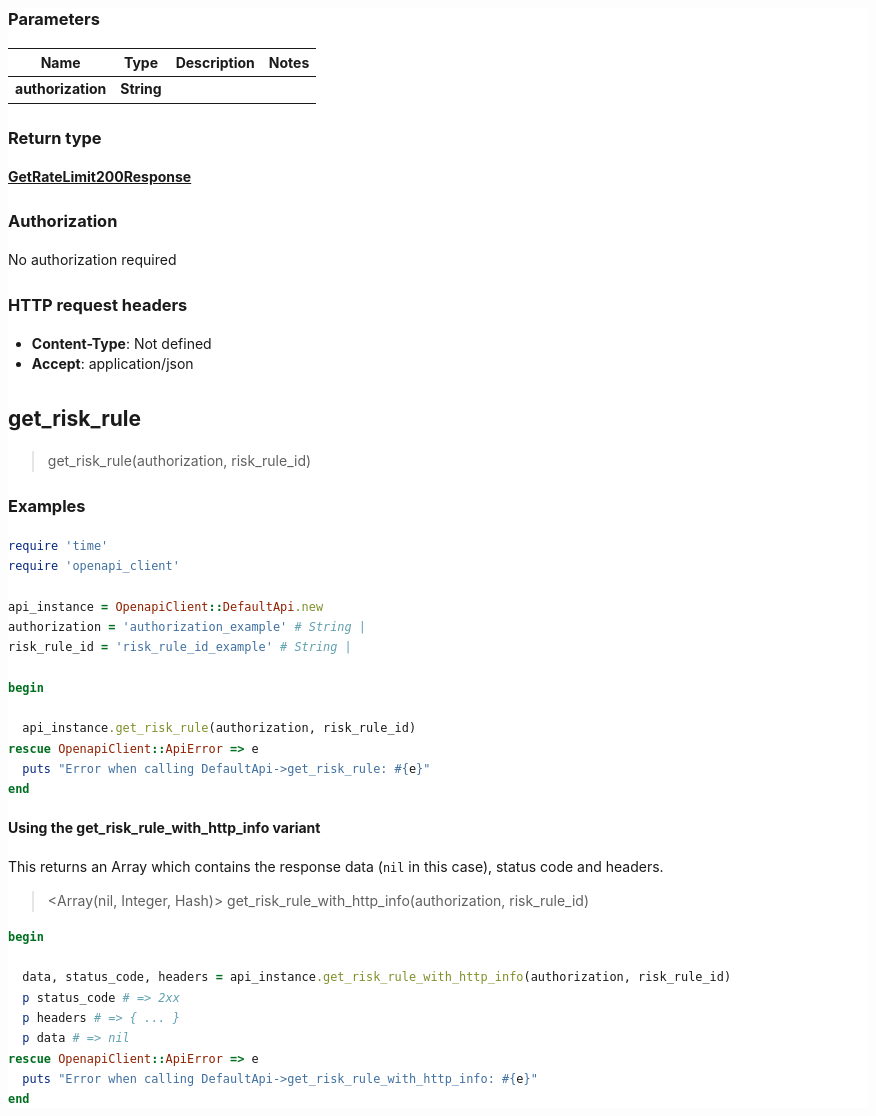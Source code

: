 ### Parameters

| Name | Type | Description | Notes |
| ---- | ---- | ----------- | ----- |
| **authorization** | **String** |  |  |

### Return type

[**GetRateLimit200Response**](GetRateLimit200Response.md)

### Authorization

No authorization required

### HTTP request headers

- **Content-Type**: Not defined
- **Accept**: application/json


## get_risk_rule

> get_risk_rule(authorization, risk_rule_id)



### Examples

```ruby
require 'time'
require 'openapi_client'

api_instance = OpenapiClient::DefaultApi.new
authorization = 'authorization_example' # String | 
risk_rule_id = 'risk_rule_id_example' # String | 

begin
  
  api_instance.get_risk_rule(authorization, risk_rule_id)
rescue OpenapiClient::ApiError => e
  puts "Error when calling DefaultApi->get_risk_rule: #{e}"
end
```

#### Using the get_risk_rule_with_http_info variant

This returns an Array which contains the response data (`nil` in this case), status code and headers.

> <Array(nil, Integer, Hash)> get_risk_rule_with_http_info(authorization, risk_rule_id)

```ruby
begin
  
  data, status_code, headers = api_instance.get_risk_rule_with_http_info(authorization, risk_rule_id)
  p status_code # => 2xx
  p headers # => { ... }
  p data # => nil
rescue OpenapiClient::ApiError => e
  puts "Error when calling DefaultApi->get_risk_rule_with_http_info: #{e}"
end
```
